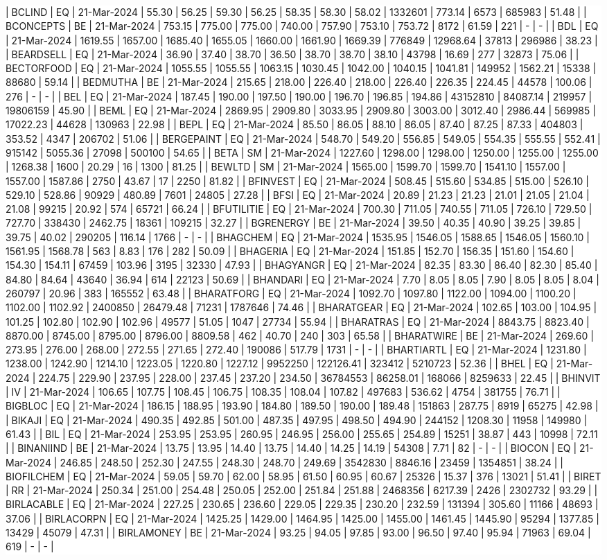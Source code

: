 | BCLIND | EQ | 21-Mar-2024 | 55.30 | 56.25 | 59.30 | 56.25 | 58.35 | 58.30 | 58.02 | 1332601 | 773.14 | 6573 | 685983 | 51.48 |
| BCONCEPTS | BE | 21-Mar-2024 | 753.15 | 775.00 | 775.00 | 740.00 | 757.90 | 753.10 | 753.72 | 8172 | 61.59 | 221 | - | - |
| BDL | EQ | 21-Mar-2024 | 1619.55 | 1657.00 | 1685.40 | 1655.05 | 1660.00 | 1661.90 | 1669.39 | 776849 | 12968.64 | 37813 | 296986 | 38.23 |
| BEARDSELL | EQ | 21-Mar-2024 | 36.90 | 37.40 | 38.70 | 36.50 | 38.70 | 38.70 | 38.10 | 43798 | 16.69 | 277 | 32873 | 75.06 |
| BECTORFOOD | EQ | 21-Mar-2024 | 1055.55 | 1055.55 | 1063.15 | 1030.45 | 1042.00 | 1040.15 | 1041.81 | 149952 | 1562.21 | 15338 | 88680 | 59.14 |
| BEDMUTHA | BE | 21-Mar-2024 | 215.65 | 218.00 | 226.40 | 218.00 | 226.40 | 226.35 | 224.45 | 44578 | 100.06 | 276 | - | - |
| BEL | EQ | 21-Mar-2024 | 187.45 | 190.00 | 197.50 | 190.00 | 196.70 | 196.85 | 194.86 | 43152810 | 84087.14 | 219957 | 19806159 | 45.90 |
| BEML | EQ | 21-Mar-2024 | 2869.95 | 2909.80 | 3033.95 | 2909.80 | 3003.00 | 3012.40 | 2986.44 | 569985 | 17022.23 | 44628 | 130963 | 22.98 |
| BEPL | EQ | 21-Mar-2024 | 85.50 | 86.05 | 88.10 | 86.05 | 87.40 | 87.25 | 87.33 | 404803 | 353.52 | 4347 | 206702 | 51.06 |
| BERGEPAINT | EQ | 21-Mar-2024 | 548.70 | 549.20 | 556.85 | 549.05 | 554.35 | 555.55 | 552.41 | 915142 | 5055.36 | 27098 | 500100 | 54.65 |
| BETA | SM | 21-Mar-2024 | 1227.60 | 1298.00 | 1298.00 | 1250.00 | 1255.00 | 1255.00 | 1268.38 | 1600 | 20.29 | 16 | 1300 | 81.25 |
| BEWLTD | SM | 21-Mar-2024 | 1565.00 | 1599.70 | 1599.70 | 1541.10 | 1557.00 | 1557.00 | 1587.86 | 2750 | 43.67 | 17 | 2250 | 81.82 |
| BFINVEST | EQ | 21-Mar-2024 | 508.45 | 515.60 | 534.85 | 515.00 | 526.10 | 529.10 | 528.86 | 90929 | 480.89 | 7601 | 24805 | 27.28 |
| BFSI | EQ | 21-Mar-2024 | 20.89 | 21.23 | 21.23 | 21.01 | 21.05 | 21.04 | 21.08 | 99215 | 20.92 | 574 | 65721 | 66.24 |
| BFUTILITIE | EQ | 21-Mar-2024 | 700.30 | 711.05 | 740.55 | 711.05 | 726.10 | 729.50 | 727.70 | 338430 | 2462.75 | 18361 | 109215 | 32.27 |
| BGRENERGY | BE | 21-Mar-2024 | 39.50 | 40.35 | 40.90 | 39.25 | 39.85 | 39.75 | 40.02 | 290205 | 116.14 | 1766 | - | - |
| BHAGCHEM | EQ | 21-Mar-2024 | 1535.95 | 1546.05 | 1588.65 | 1546.05 | 1560.10 | 1561.95 | 1568.78 | 563 | 8.83 | 176 | 282 | 50.09 |
| BHAGERIA | EQ | 21-Mar-2024 | 151.85 | 152.70 | 156.35 | 151.60 | 154.60 | 154.30 | 154.11 | 67459 | 103.96 | 3195 | 32330 | 47.93 |
| BHAGYANGR | EQ | 21-Mar-2024 | 82.35 | 83.30 | 86.40 | 82.30 | 85.40 | 84.80 | 84.64 | 43640 | 36.94 | 614 | 22123 | 50.69 |
| BHANDARI | EQ | 21-Mar-2024 | 7.70 | 8.05 | 8.05 | 7.90 | 8.05 | 8.05 | 8.04 | 260797 | 20.96 | 383 | 165552 | 63.48 |
| BHARATFORG | EQ | 21-Mar-2024 | 1092.70 | 1097.80 | 1122.00 | 1094.00 | 1100.20 | 1102.00 | 1102.92 | 2400850 | 26479.48 | 71231 | 1787646 | 74.46 |
| BHARATGEAR | EQ | 21-Mar-2024 | 102.65 | 103.00 | 104.95 | 101.25 | 102.80 | 102.90 | 102.96 | 49577 | 51.05 | 1047 | 27734 | 55.94 |
| BHARATRAS | EQ | 21-Mar-2024 | 8843.75 | 8823.40 | 8870.00 | 8745.00 | 8795.00 | 8796.00 | 8809.58 | 462 | 40.70 | 240 | 303 | 65.58 |
| BHARATWIRE | BE | 21-Mar-2024 | 269.60 | 273.95 | 276.00 | 268.00 | 272.55 | 271.65 | 272.40 | 190086 | 517.79 | 1731 | - | - |
| BHARTIARTL | EQ | 21-Mar-2024 | 1231.80 | 1238.00 | 1242.90 | 1214.10 | 1223.05 | 1220.80 | 1227.12 | 9952250 | 122126.41 | 323412 | 5210723 | 52.36 |
| BHEL | EQ | 21-Mar-2024 | 224.75 | 229.90 | 237.95 | 228.00 | 237.45 | 237.20 | 234.50 | 36784553 | 86258.01 | 168066 | 8259633 | 22.45 |
| BHINVIT | IV | 21-Mar-2024 | 106.65 | 107.75 | 108.45 | 106.75 | 108.35 | 108.04 | 107.82 | 497683 | 536.62 | 4754 | 381755 | 76.71 |
| BIGBLOC | EQ | 21-Mar-2024 | 186.15 | 188.95 | 193.90 | 184.80 | 189.50 | 190.00 | 189.48 | 151863 | 287.75 | 8919 | 65275 | 42.98 |
| BIKAJI | EQ | 21-Mar-2024 | 490.35 | 492.85 | 501.00 | 487.35 | 497.95 | 498.50 | 494.90 | 244152 | 1208.30 | 11958 | 149980 | 61.43 |
| BIL | EQ | 21-Mar-2024 | 253.95 | 253.95 | 260.95 | 246.95 | 256.00 | 255.65 | 254.89 | 15251 | 38.87 | 443 | 10998 | 72.11 |
| BINANIIND | BE | 21-Mar-2024 | 13.75 | 13.95 | 14.40 | 13.75 | 14.40 | 14.25 | 14.19 | 54308 | 7.71 | 82 | - | - |
| BIOCON | EQ | 21-Mar-2024 | 246.85 | 248.50 | 252.30 | 247.55 | 248.30 | 248.70 | 249.69 | 3542830 | 8846.16 | 23459 | 1354851 | 38.24 |
| BIOFILCHEM | EQ | 21-Mar-2024 | 59.05 | 59.70 | 62.00 | 58.95 | 61.50 | 60.95 | 60.67 | 25326 | 15.37 | 376 | 13021 | 51.41 |
| BIRET | RR | 21-Mar-2024 | 250.34 | 251.00 | 254.48 | 250.05 | 252.00 | 251.84 | 251.88 | 2468356 | 6217.39 | 2426 | 2302732 | 93.29 |
| BIRLACABLE | EQ | 21-Mar-2024 | 227.25 | 230.65 | 236.60 | 229.05 | 229.35 | 230.20 | 232.59 | 131394 | 305.60 | 11166 | 48693 | 37.06 |
| BIRLACORPN | EQ | 21-Mar-2024 | 1425.25 | 1429.00 | 1464.95 | 1425.00 | 1455.00 | 1461.45 | 1445.90 | 95294 | 1377.85 | 13429 | 45079 | 47.31 |
| BIRLAMONEY | BE | 21-Mar-2024 | 93.25 | 94.05 | 97.85 | 93.00 | 96.50 | 97.40 | 95.94 | 71963 | 69.04 | 619 | - | - |